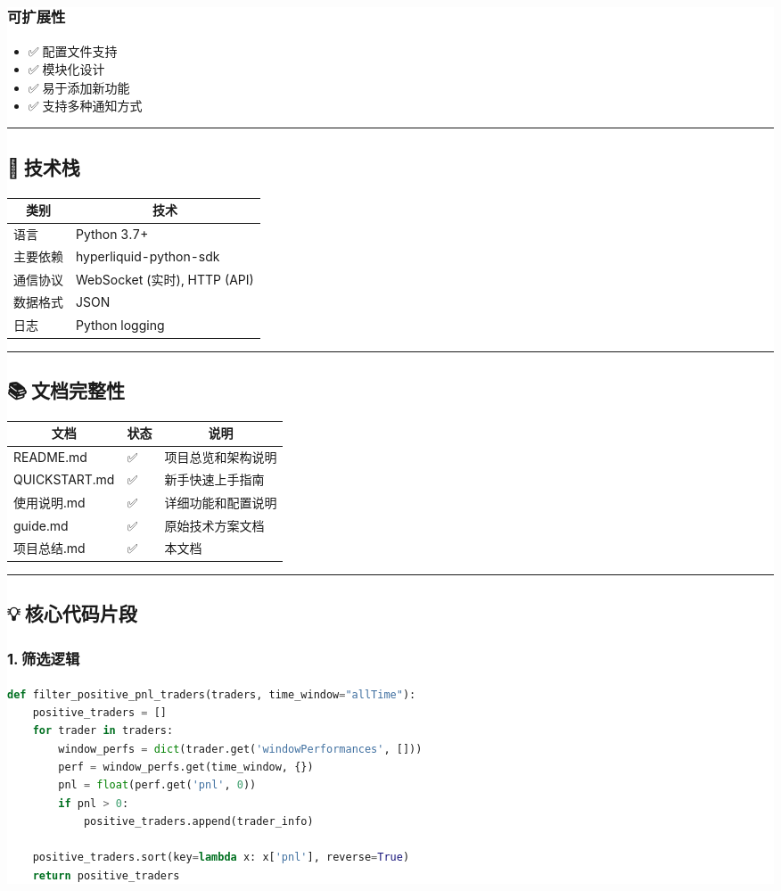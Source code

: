 ### 可扩展性

- ✅ 配置文件支持
- ✅ 模块化设计
- ✅ 易于添加新功能
- ✅ 支持多种通知方式

---

## 🔧 技术栈

| 类别 | 技术 |
|------|------|
| 语言 | Python 3.7+ |
| 主要依赖 | hyperliquid-python-sdk |
| 通信协议 | WebSocket (实时), HTTP (API) |
| 数据格式 | JSON |
| 日志 | Python logging |

---

## 📚 文档完整性

| 文档 | 状态 | 说明 |
|------|------|------|
| README.md | ✅ | 项目总览和架构说明 |
| QUICKSTART.md | ✅ | 新手快速上手指南 |
| 使用说明.md | ✅ | 详细功能和配置说明 |
| guide.md | ✅ | 原始技术方案文档 |
| 项目总结.md | ✅ | 本文档 |

---

## 💡 核心代码片段

### 1. 筛选逻辑

```python
def filter_positive_pnl_traders(traders, time_window="allTime"):
    positive_traders = []
    for trader in traders:
        window_perfs = dict(trader.get('windowPerformances', []))
        perf = window_perfs.get(time_window, {})
        pnl = float(perf.get('pnl', 0))
        if pnl > 0:
            positive_traders.append(trader_info)
    
    positive_traders.sort(key=lambda x: x['pnl'], reverse=True)
    return positive_traders
```
